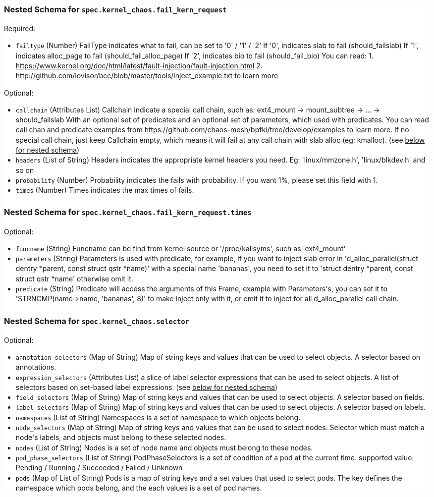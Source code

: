 <a id="nestedatt--spec--kernel_chaos--fail_kern_request"></a>
### Nested Schema for `spec.kernel_chaos.fail_kern_request`

Required:

- `failtype` (Number) FailType indicates what to fail, can be set to '0' / '1' / '2' If '0', indicates slab to fail (should_failslab) If '1', indicates alloc_page to fail (should_fail_alloc_page) If '2', indicates bio to fail (should_fail_bio) You can read:   1. https://www.kernel.org/doc/html/latest/fault-injection/fault-injection.html   2. http://github.com/iovisor/bcc/blob/master/tools/inject_example.txt to learn more

Optional:

- `callchain` (Attributes List) Callchain indicate a special call chain, such as:     ext4_mount       -> mount_subtree          -> ...             -> should_failslab With an optional set of predicates and an optional set of parameters, which used with predicates. You can read call chan and predicate examples from https://github.com/chaos-mesh/bpfki/tree/develop/examples to learn more. If no special call chain, just keep Callchain empty, which means it will fail at any call chain with slab alloc (eg: kmalloc). (see [below for nested schema](#nestedatt--spec--kernel_chaos--fail_kern_request--callchain))
- `headers` (List of String) Headers indicates the appropriate kernel headers you need. Eg: 'linux/mmzone.h', 'linux/blkdev.h' and so on
- `probability` (Number) Probability indicates the fails with probability. If you want 1%, please set this field with 1.
- `times` (Number) Times indicates the max times of fails.

<a id="nestedatt--spec--kernel_chaos--fail_kern_request--callchain"></a>
### Nested Schema for `spec.kernel_chaos.fail_kern_request.times`

Optional:

- `funcname` (String) Funcname can be find from kernel source or '/proc/kallsyms', such as 'ext4_mount'
- `parameters` (String) Parameters is used with predicate, for example, if you want to inject slab error in 'd_alloc_parallel(struct dentry *parent, const struct qstr *name)' with a special name 'bananas', you need to set it to 'struct dentry *parent, const struct qstr *name' otherwise omit it.
- `predicate` (String) Predicate will access the arguments of this Frame, example with Parameters's, you can set it to 'STRNCMP(name->name, 'bananas', 8)' to make inject only with it, or omit it to inject for all d_alloc_parallel call chain.



<a id="nestedatt--spec--kernel_chaos--selector"></a>
### Nested Schema for `spec.kernel_chaos.selector`

Optional:

- `annotation_selectors` (Map of String) Map of string keys and values that can be used to select objects. A selector based on annotations.
- `expression_selectors` (Attributes List) a slice of label selector expressions that can be used to select objects. A list of selectors based on set-based label expressions. (see [below for nested schema](#nestedatt--spec--kernel_chaos--selector--expression_selectors))
- `field_selectors` (Map of String) Map of string keys and values that can be used to select objects. A selector based on fields.
- `label_selectors` (Map of String) Map of string keys and values that can be used to select objects. A selector based on labels.
- `namespaces` (List of String) Namespaces is a set of namespace to which objects belong.
- `node_selectors` (Map of String) Map of string keys and values that can be used to select nodes. Selector which must match a node's labels, and objects must belong to these selected nodes.
- `nodes` (List of String) Nodes is a set of node name and objects must belong to these nodes.
- `pod_phase_selectors` (List of String) PodPhaseSelectors is a set of condition of a pod at the current time. supported value: Pending / Running / Succeeded / Failed / Unknown
- `pods` (Map of List of String) Pods is a map of string keys and a set values that used to select pods. The key defines the namespace which pods belong, and the each values is a set of pod names.
